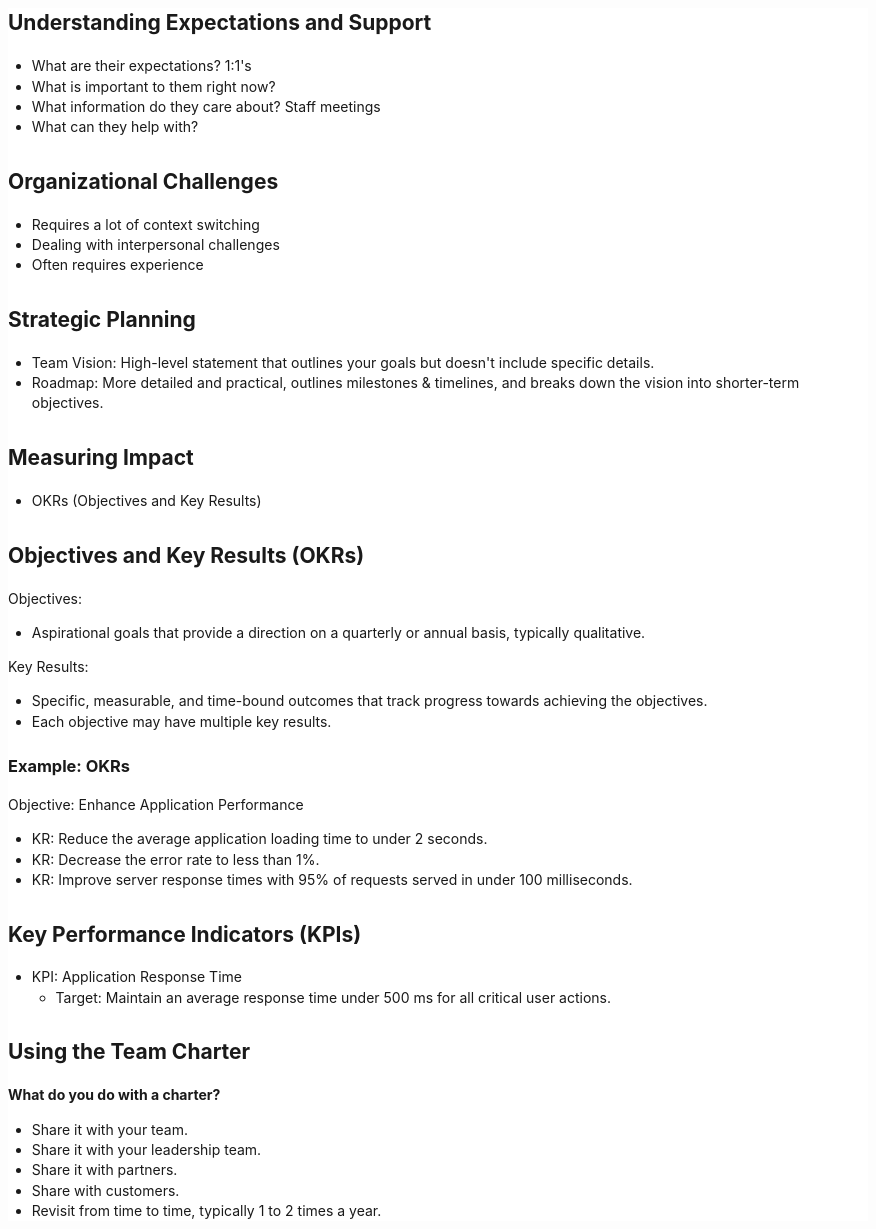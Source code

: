 ## Understanding Expectations and Support
- What are their expectations? 1:1's
- What is important to them right now?
- What information do they care about? Staff meetings
- What can they help with?

## Organizational Challenges
- Requires a lot of context switching
- Dealing with interpersonal challenges
- Often requires experience

## Strategic Planning
- Team Vision: High-level statement that outlines your goals but doesn't include specific details.
- Roadmap: More detailed and practical, outlines milestones & timelines, and breaks down the vision into shorter-term objectives.

## Measuring Impact
- OKRs (Objectives and Key Results)

## Objectives and Key Results (OKRs)
Objectives:
- Aspirational goals that provide a direction on a quarterly or annual basis, typically qualitative.

Key Results:
- Specific, measurable, and time-bound outcomes that track progress towards achieving the objectives.
- Each objective may have multiple key results.

### Example: OKRs
Objective: Enhance Application Performance
- KR: Reduce the average application loading time to under 2 seconds.
- KR: Decrease the error rate to less than 1%.
- KR: Improve server response times with 95% of requests served in under 100 milliseconds.

## Key Performance Indicators (KPIs)
- KPI: Application Response Time
    - Target: Maintain an average response time under 500 ms for all critical user actions.

## Using the Team Charter

**What do you do with a charter?**
- Share it with your team.
- Share it with your leadership team.
- Share it with partners.
- Share with customers.
- Revisit from time to time, typically 1 to 2 times a year.
